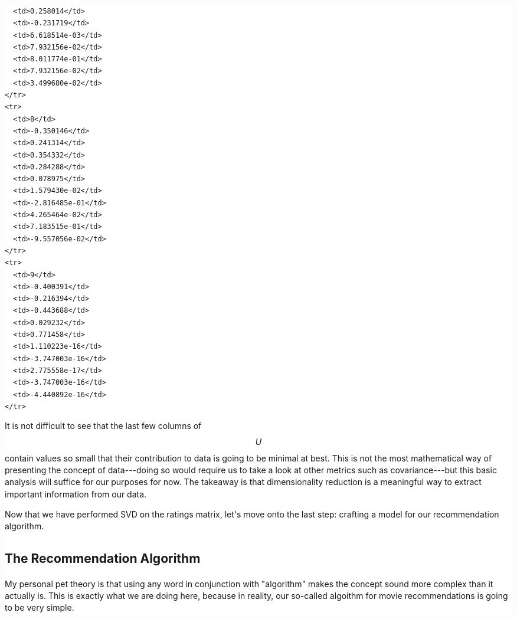       <td>0.258014</td>
      <td>-0.231719</td>
      <td>6.618514e-03</td>
      <td>7.932156e-02</td>
      <td>8.011774e-01</td>
      <td>7.932156e-02</td>
      <td>3.499680e-02</td>
    </tr>
    <tr>
      <td>8</td>
      <td>-0.350146</td>
      <td>0.241314</td>
      <td>0.354332</td>
      <td>0.284288</td>
      <td>0.078975</td>
      <td>1.579430e-02</td>
      <td>-2.816485e-01</td>
      <td>4.265464e-02</td>
      <td>7.183515e-01</td>
      <td>-9.557056e-02</td>
    </tr>
    <tr>
      <td>9</td>
      <td>-0.400391</td>
      <td>-0.216394</td>
      <td>-0.443688</td>
      <td>0.029232</td>
      <td>0.771458</td>
      <td>1.110223e-16</td>
      <td>-3.747003e-16</td>
      <td>2.775558e-17</td>
      <td>-3.747003e-16</td>
      <td>-4.440892e-16</td>
    </tr>
  </tbody>
</table>
</div>



It is not difficult to see that the last few columns of $$U$$ contain values so small that their contribution to data is going to be minimal at best. This is not the most mathematical way of presenting the concept of data---doing so would require us to take a look at other metrics such as covariance---but this basic analysis will suffice for our purposes for now. The takeaway is that dimensionality reduction is a meaningful way to extract important information from our data.

Now that we have performed SVD on the ratings matrix, let's move onto the last step: crafting a model for our recommendation algorithm.

## The Recommendation Algorithm

My personal pet theory is that using any word in conjunction with "algorithm" makes the concept sound more complex than it actually is. This is exactly what we are doing here, because in reality, our so-called algoithm for movie recommendations is going to be very simple. 
